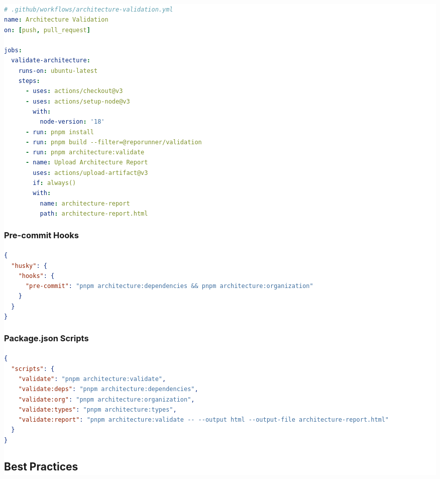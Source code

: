 ```yaml
# .github/workflows/architecture-validation.yml
name: Architecture Validation
on: [push, pull_request]

jobs:
  validate-architecture:
    runs-on: ubuntu-latest
    steps:
      - uses: actions/checkout@v3
      - uses: actions/setup-node@v3
        with:
          node-version: '18'
      - run: pnpm install
      - run: pnpm build --filter=@reporunner/validation
      - run: pnpm architecture:validate
      - name: Upload Architecture Report
        uses: actions/upload-artifact@v3
        if: always()
        with:
          name: architecture-report
          path: architecture-report.html
```

### Pre-commit Hooks

```json
{
  "husky": {
    "hooks": {
      "pre-commit": "pnpm architecture:dependencies && pnpm architecture:organization"
    }
  }
}
```

### Package.json Scripts

```json
{
  "scripts": {
    "validate": "pnpm architecture:validate",
    "validate:deps": "pnpm architecture:dependencies",
    "validate:org": "pnpm architecture:organization",
    "validate:types": "pnpm architecture:types",
    "validate:report": "pnpm architecture:validate -- --output html --output-file architecture-report.html"
  }
}
```

## Best Practices
